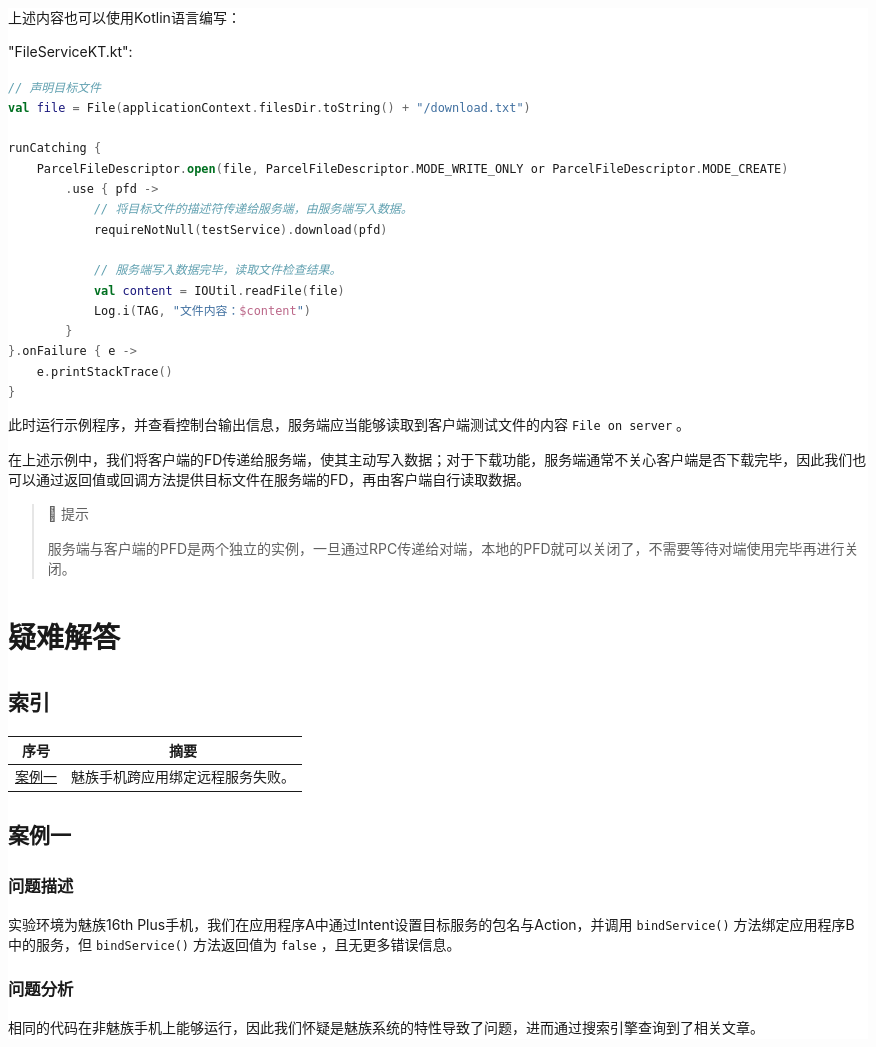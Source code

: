 上述内容也可以使用Kotlin语言编写：

"FileServiceKT.kt":

```kotlin
// 声明目标文件
val file = File(applicationContext.filesDir.toString() + "/download.txt")

runCatching {
    ParcelFileDescriptor.open(file, ParcelFileDescriptor.MODE_WRITE_ONLY or ParcelFileDescriptor.MODE_CREATE)
        .use { pfd ->
            // 将目标文件的描述符传递给服务端，由服务端写入数据。
            requireNotNull(testService).download(pfd)

            // 服务端写入数据完毕，读取文件检查结果。
            val content = IOUtil.readFile(file)
            Log.i(TAG, "文件内容：$content")
        }
}.onFailure { e ->
    e.printStackTrace()
}
```

此时运行示例程序，并查看控制台输出信息，服务端应当能够读取到客户端测试文件的内容 `File on server` 。

在上述示例中，我们将客户端的FD传递给服务端，使其主动写入数据；对于下载功能，服务端通常不关心客户端是否下载完毕，因此我们也可以通过返回值或回调方法提供目标文件在服务端的FD，再由客户端自行读取数据。

> 🚩 提示
>
> 服务端与客户端的PFD是两个独立的实例，一旦通过RPC传递给对端，本地的PFD就可以关闭了，不需要等待对端使用完毕再进行关闭。


# 疑难解答
## 索引

<div align="center">

|       序号        |               摘要               |
| :---------------: | :------------------------------: |
| [案例一](#案例一) | 魅族手机跨应用绑定远程服务失败。 |

</div>

## 案例一
### 问题描述
实验环境为魅族16th Plus手机，我们在应用程序A中通过Intent设置目标服务的包名与Action，并调用 `bindService()` 方法绑定应用程序B中的服务，但 `bindService()` 方法返回值为 `false` ，且无更多错误信息。

### 问题分析
相同的代码在非魅族手机上能够运行，因此我们怀疑是魅族系统的特性导致了问题，进而通过搜索引擎查询到了相关文章。
